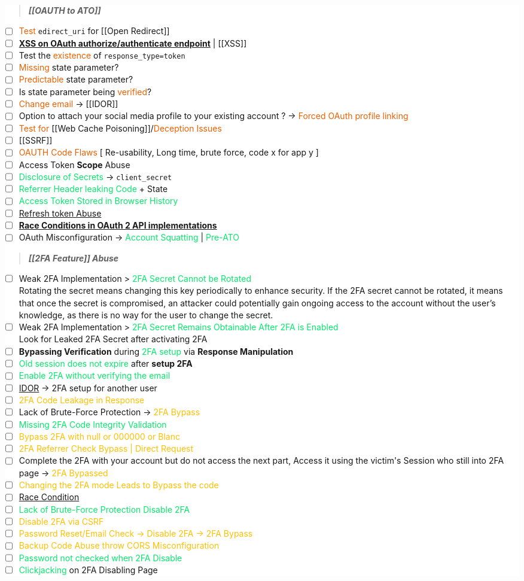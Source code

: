 > ***[[OAUTH to ATO]]***

- [ ] <span style="color:#f06000">Test</span> `edirect_uri` for  [[Open Redirect]] 
- [ ] **[XSS on OAuth authorize/authenticate endpoint](https://hackerone.com/reports/87040)** |  [[XSS]]
- [ ] Test the <span style="color:#f06000">existence</span> of `response_type=token`
- [ ] <span style="color:#f06000">Missing</span> state parameter? 
- [ ] <span style="color:#f06000">Predictable</span> state parameter?
- [ ] Is state parameter being <span style="color:#f06000">verified</span>?
- [ ] <span style="color:#f06000">Change email</span> ->  [[IDOR]] 
- [ ] Option to attach your social media profile to your existing account ? -> <span style="color:#f06000">Forced OAuth profile linking</span>
- [ ] <span style="color:#f06000">Test for</span> [[Web Cache Poisoning]]/<span style="color:#f06000">Deception</span> <span style="color:#f06000">Issues</span>
- [ ] [[SSRF]]
- [ ] <span style="color:#f06000">OAUTH Code Flaws</span> [ Re-usability, Long time, brute force, code x for app y ]
- [ ] Access Token **Scope** Abuse
- [ ] <span style="color:#06ea6c">Disclosure of Secrets</span> -> `client_secret`
- [ ] <span style="color:#06ea6c">Referrer Header leaking Code</span> + State
- [ ] <span style="color:#06ea6c">Access Token Stored in Browser History</span>
- [ ] [Refresh token Abuse](https://medium.com/@iknowhatodo/what-about-refreshtoken-19914d3f2e46)
- [ ] **[Race Conditions in OAuth 2 API implementations](https://hackerone.com/reports/55140)**
- [ ] OAuth Misconfiguration -> <span style="color:#06ea6c">Account Squatting</span> | <span style="color:#06ea6c">Pre-ATO</span>

>***[[2FA Feature]] Abuse***

- [ ] Weak 2FA Implementation > <span style="color:#06ea6c">2FA Secret Cannot be Rotated</span>  
    Rotating the secret means changing this key periodically to enhance security. If the 2FA secret cannot be rotated, it means that once the secret is compromised, an attacker could potentially gain ongoing access to the account without the user’s knowledge, as there is no way for the user to change the secret.
- [ ] Weak 2FA Implementation > <span style="color:#06ea6c">2FA Secret Remains Obtainable After 2FA is Enabled</span>  
    Look for Leaked 2FA Secret after activating 2FA
- [ ] **Bypassing Verification** during <span style="color:#06ea6c">2FA setup</span> via **Response Manipulation**
- [ ] <span style="color:#06ea6c">Old session does not expire</span> after **setup 2FA**
- [ ] <span style="color:#06ea6c">Enable 2FA without verifying the email</span>
- [ ] [IDOR](https://hackerone.com/reports/810880) -> 2FA setup for another user 
- [ ] <span style="color:#ffc000">2FA Code Leakage in Response</span>
- [ ] Lack o<span style="color:#ffc000"></span>f Brute-Force Protection -> <span style="color:#ffc000">2FA Bypass</span>
- [ ] <span style="color:#06ea6c">Missing 2FA Code Integrity Validation</span>
- [ ] <span style="color:#ffc000">Bypass 2FA with null or 000000 or Blanc</span>
- [ ] <span style="color:#ffc000">2FA Referrer Check Bypass | Direct Request</span>
- [ ] Complete the 2FA with your account but do not access the next part, Access it using the victim's Session who still into 2FA page -> <span style="color:#ffc000">2FA Bypassed</span>
- [ ] <span style="color:#ffc000">Changing the 2FA mode Leads to Bypass the code</span>
- [ ] [Race Condition](https://hackerone.com/reports/1747978)
- [ ] <span style="color:#06ea6c">Lack of Brute-Force Protection Disable 2FA</span>
- [ ] <span style="color:#ffc000">Disable 2FA via CSRF</span> 
- [ ] <span style="color:#ffc000">Password Reset/Email Check → Disable 2FA -> 2FA Bypass</span>
- [ ] <span style="color:#ffc000">Backup Code Abuse throw CORS Misconfiguration</span>
- [ ] <span style="color:#06ea6c">Password not checked when 2FA Disable</span>
- [ ] <span style="color:#06ea6c">Clickjacking</span> on 2FA Disabling Page
